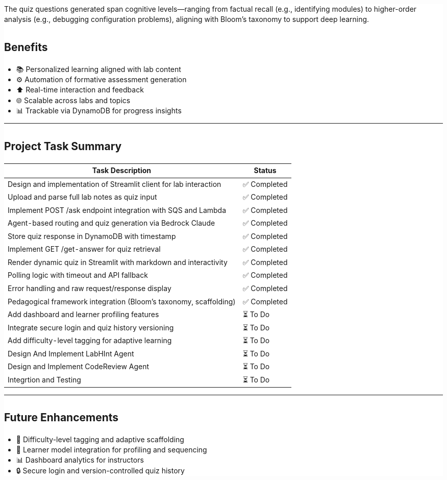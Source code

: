 The quiz questions generated span cognitive levels—ranging from factual recall (e.g., identifying modules) to higher-order analysis (e.g., debugging configuration problems), aligning with Bloom’s taxonomy to support deep learning.

## Benefits

* 📚 Personalized learning aligned with lab content
* ⚙️ Automation of formative assessment generation
* ⬆️ Real-time interaction and feedback
* 🌐 Scalable across labs and topics
* 📊 Trackable via DynamoDB for progress insights

---

## Project Task Summary

| Task Description                                                  | Status      |
| ----------------------------------------------------------------- | ----------- |
| Design and implementation of Streamlit client for lab interaction | ✅ Completed |
| Upload and parse full lab notes as quiz input                     | ✅ Completed |
| Implement POST /ask endpoint integration with SQS and Lambda      | ✅ Completed |
| Agent-based routing and quiz generation via Bedrock Claude        | ✅ Completed |
| Store quiz response in DynamoDB with timestamp                    | ✅ Completed |
| Implement GET /get-answer for quiz retrieval                      | ✅ Completed |
| Render dynamic quiz in Streamlit with markdown and interactivity  | ✅ Completed |
| Polling logic with timeout and API fallback                       | ✅ Completed |
| Error handling and raw request/response display                   | ✅ Completed |
| Pedagogical framework integration (Bloom’s taxonomy, scaffolding) | ✅ Completed |
| Add dashboard and learner profiling features                      | ⏳ To Do     |
| Integrate secure login and quiz history versioning                | ⏳ To Do     |
| Add difficulty-level tagging for adaptive learning                | ⏳ To Do     |
| Design And Implement LabHInt Agent                                | ⏳ To Do     |
| Design and Implement CodeReview Agent                             | ⏳ To Do     |
| Integrtion and Testing                                            | ⏳ To Do     |

---

## Future Enhancements

* 🌟 Difficulty-level tagging and adaptive scaffolding
* 🧠 Learner model integration for profiling and sequencing
* 📊 Dashboard analytics for instructors
* 🔒 Secure login and version-controlled quiz history
